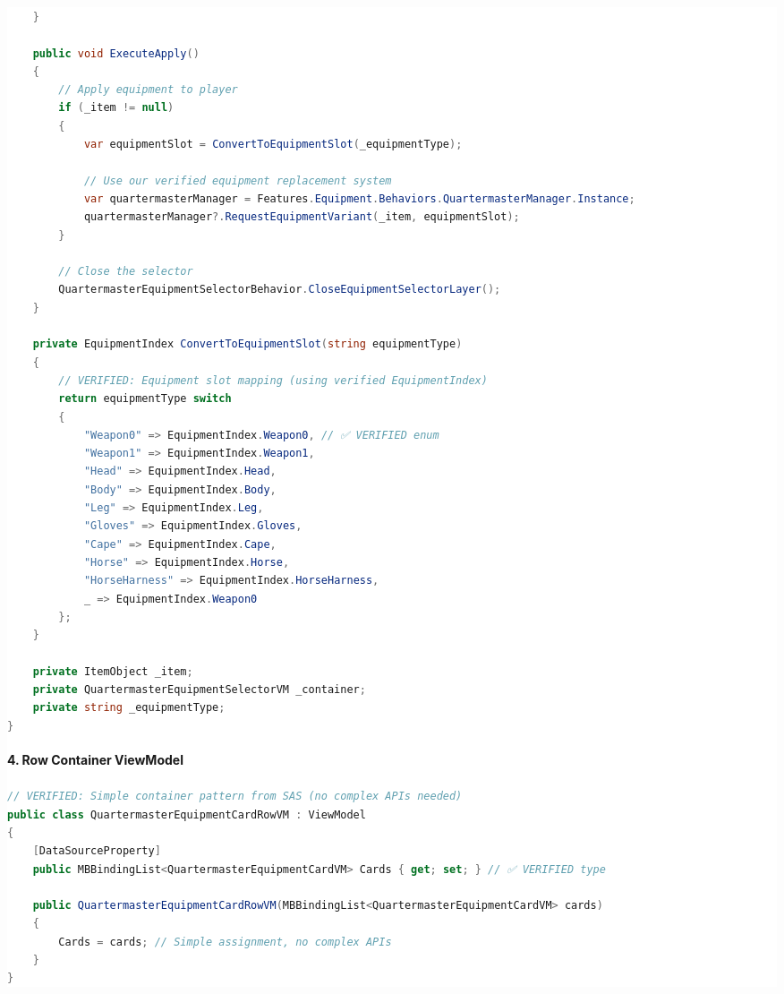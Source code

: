 ```csharp
    }
    
    public void ExecuteApply()
    {
        // Apply equipment to player
        if (_item != null)
        {
            var equipmentSlot = ConvertToEquipmentSlot(_equipmentType);
            
            // Use our verified equipment replacement system
            var quartermasterManager = Features.Equipment.Behaviors.QuartermasterManager.Instance;
            quartermasterManager?.RequestEquipmentVariant(_item, equipmentSlot);
        }
        
        // Close the selector
        QuartermasterEquipmentSelectorBehavior.CloseEquipmentSelectorLayer();
    }
    
    private EquipmentIndex ConvertToEquipmentSlot(string equipmentType)
    {
        // VERIFIED: Equipment slot mapping (using verified EquipmentIndex)
        return equipmentType switch
        {
            "Weapon0" => EquipmentIndex.Weapon0, // ✅ VERIFIED enum
            "Weapon1" => EquipmentIndex.Weapon1,
            "Head" => EquipmentIndex.Head,
            "Body" => EquipmentIndex.Body,
            "Leg" => EquipmentIndex.Leg,
            "Gloves" => EquipmentIndex.Gloves,
            "Cape" => EquipmentIndex.Cape,
            "Horse" => EquipmentIndex.Horse,
            "HorseHarness" => EquipmentIndex.HorseHarness,
            _ => EquipmentIndex.Weapon0
        };
    }
    
    private ItemObject _item;
    private QuartermasterEquipmentSelectorVM _container;
    private string _equipmentType;
}
```

#### **4. Row Container ViewModel**

```csharp
// VERIFIED: Simple container pattern from SAS (no complex APIs needed)
public class QuartermasterEquipmentCardRowVM : ViewModel
{
    [DataSourceProperty]
    public MBBindingList<QuartermasterEquipmentCardVM> Cards { get; set; } // ✅ VERIFIED type

    public QuartermasterEquipmentCardRowVM(MBBindingList<QuartermasterEquipmentCardVM> cards)
    {
        Cards = cards; // Simple assignment, no complex APIs
    }
}
```
